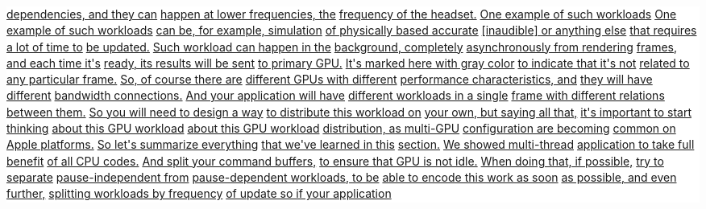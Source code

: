 [dependencies, and they can](https://developer.apple.com/videos/wwdc2018/videos/play/wwdc2018/611/?time=1493) [happen at lower frequencies, the](https://developer.apple.com/videos/wwdc2018/videos/play/wwdc2018/611/?time=1495) [frequency of the headset.](https://developer.apple.com/videos/wwdc2018/videos/play/wwdc2018/611/?time=1497) [One example of such workloads](https://developer.apple.com/videos/wwdc2018/videos/play/wwdc2018/611/?time=1499) [One example of such workloads](https://developer.apple.com/videos/wwdc2018/videos/play/wwdc2018/611/?time=1499) [can be, for example, simulation](https://developer.apple.com/videos/wwdc2018/videos/play/wwdc2018/611/?time=1501) [of physically based accurate](https://developer.apple.com/videos/wwdc2018/videos/play/wwdc2018/611/?time=1503) [[inaudible] or anything else](https://developer.apple.com/videos/wwdc2018/videos/play/wwdc2018/611/?time=1505) [that requires a lot of time to](https://developer.apple.com/videos/wwdc2018/videos/play/wwdc2018/611/?time=1507) [be updated.](https://developer.apple.com/videos/wwdc2018/videos/play/wwdc2018/611/?time=1511) [Such workload can happen in the](https://developer.apple.com/videos/wwdc2018/videos/play/wwdc2018/611/?time=1513) [background, completely](https://developer.apple.com/videos/wwdc2018/videos/play/wwdc2018/611/?time=1515) [asynchronously from rendering](https://developer.apple.com/videos/wwdc2018/videos/play/wwdc2018/611/?time=1517) [frames, and each time it's](https://developer.apple.com/videos/wwdc2018/videos/play/wwdc2018/611/?time=1518) [ready, its results will be sent](https://developer.apple.com/videos/wwdc2018/videos/play/wwdc2018/611/?time=1520) [to primary GPU.](https://developer.apple.com/videos/wwdc2018/videos/play/wwdc2018/611/?time=1523) [It's marked here with gray color](https://developer.apple.com/videos/wwdc2018/videos/play/wwdc2018/611/?time=1525) [to indicate that it's not](https://developer.apple.com/videos/wwdc2018/videos/play/wwdc2018/611/?time=1527) [related to any particular frame.](https://developer.apple.com/videos/wwdc2018/videos/play/wwdc2018/611/?time=1528) [So, of course there are](https://developer.apple.com/videos/wwdc2018/videos/play/wwdc2018/611/?time=1532) [different GPUs with different](https://developer.apple.com/videos/wwdc2018/videos/play/wwdc2018/611/?time=1533) [performance characteristics, and](https://developer.apple.com/videos/wwdc2018/videos/play/wwdc2018/611/?time=1536) [they will have different](https://developer.apple.com/videos/wwdc2018/videos/play/wwdc2018/611/?time=1538) [bandwidth connections.](https://developer.apple.com/videos/wwdc2018/videos/play/wwdc2018/611/?time=1538) [And your application will have](https://developer.apple.com/videos/wwdc2018/videos/play/wwdc2018/611/?time=1540) [different workloads in a single](https://developer.apple.com/videos/wwdc2018/videos/play/wwdc2018/611/?time=1543) [frame with different relations](https://developer.apple.com/videos/wwdc2018/videos/play/wwdc2018/611/?time=1544) [between them.](https://developer.apple.com/videos/wwdc2018/videos/play/wwdc2018/611/?time=1547) [So you will need to design a way](https://developer.apple.com/videos/wwdc2018/videos/play/wwdc2018/611/?time=1548) [to distribute this workload on](https://developer.apple.com/videos/wwdc2018/videos/play/wwdc2018/611/?time=1551) [your own, but saying all that,](https://developer.apple.com/videos/wwdc2018/videos/play/wwdc2018/611/?time=1553) [it's important to start thinking](https://developer.apple.com/videos/wwdc2018/videos/play/wwdc2018/611/?time=1556) [about this GPU workload](https://developer.apple.com/videos/wwdc2018/videos/play/wwdc2018/611/?time=1558) [about this GPU workload](https://developer.apple.com/videos/wwdc2018/videos/play/wwdc2018/611/?time=1558) [distribution, as multi-GPU](https://developer.apple.com/videos/wwdc2018/videos/play/wwdc2018/611/?time=1560) [configuration are becoming](https://developer.apple.com/videos/wwdc2018/videos/play/wwdc2018/611/?time=1562) [common on Apple platforms.](https://developer.apple.com/videos/wwdc2018/videos/play/wwdc2018/611/?time=1564) [So let's summarize everything](https://developer.apple.com/videos/wwdc2018/videos/play/wwdc2018/611/?time=1567) [that we've learned in this](https://developer.apple.com/videos/wwdc2018/videos/play/wwdc2018/611/?time=1570) [section.](https://developer.apple.com/videos/wwdc2018/videos/play/wwdc2018/611/?time=1571) [We showed multi-thread](https://developer.apple.com/videos/wwdc2018/videos/play/wwdc2018/611/?time=1572) [application to take full benefit](https://developer.apple.com/videos/wwdc2018/videos/play/wwdc2018/611/?time=1573) [of all CPU codes.](https://developer.apple.com/videos/wwdc2018/videos/play/wwdc2018/611/?time=1576) [And split your command buffers,](https://developer.apple.com/videos/wwdc2018/videos/play/wwdc2018/611/?time=1577) [to ensure that GPU is not idle.](https://developer.apple.com/videos/wwdc2018/videos/play/wwdc2018/611/?time=1580) [When doing that, if possible,](https://developer.apple.com/videos/wwdc2018/videos/play/wwdc2018/611/?time=1583) [try to separate](https://developer.apple.com/videos/wwdc2018/videos/play/wwdc2018/611/?time=1586) [pause-independent from](https://developer.apple.com/videos/wwdc2018/videos/play/wwdc2018/611/?time=1587) [pause-dependent workloads, to be](https://developer.apple.com/videos/wwdc2018/videos/play/wwdc2018/611/?time=1588) [able to encode this work as soon](https://developer.apple.com/videos/wwdc2018/videos/play/wwdc2018/611/?time=1591) [as possible, and even further,](https://developer.apple.com/videos/wwdc2018/videos/play/wwdc2018/611/?time=1592) [splitting workloads by frequency](https://developer.apple.com/videos/wwdc2018/videos/play/wwdc2018/611/?time=1596) [of update so if your application](https://developer.apple.com/videos/wwdc2018/videos/play/wwdc2018/611/?time=1598)